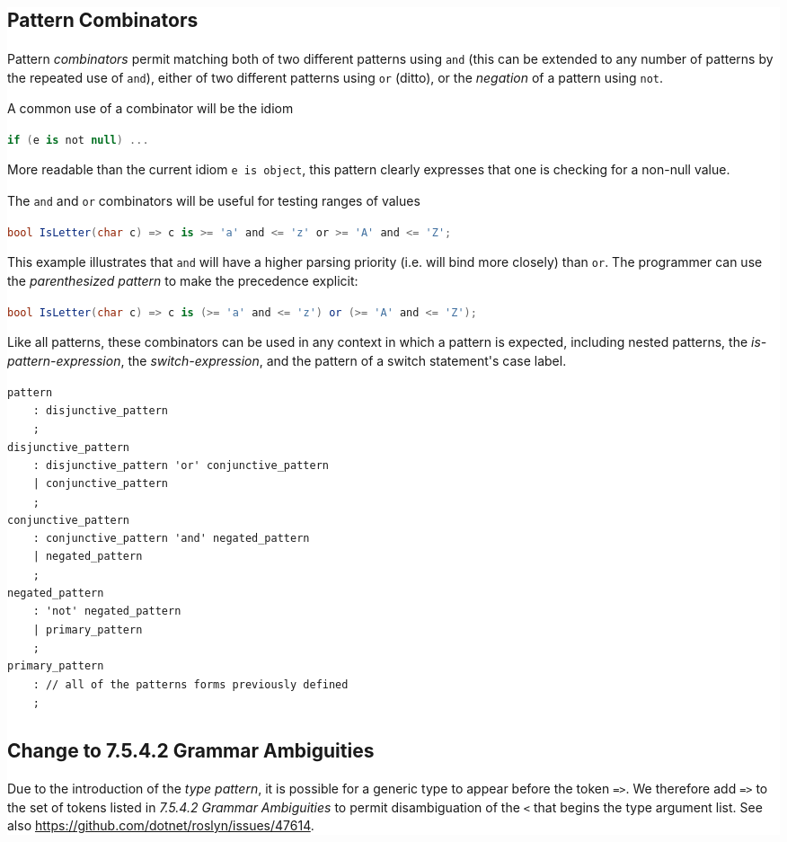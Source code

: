 ## Pattern Combinators

Pattern *combinators* permit matching both of two different patterns using `and` (this can be extended to any number of patterns by the repeated use of `and`), either of two different patterns using `or` (ditto), or the *negation* of a pattern using `not`.

A common use of a combinator will be the idiom

``` c#
if (e is not null) ...
```

More readable than the current idiom `e is object`, this pattern clearly expresses that one is checking for a non-null value.

The `and` and `or` combinators will be useful for testing ranges of values

``` c#
bool IsLetter(char c) => c is >= 'a' and <= 'z' or >= 'A' and <= 'Z';
```

This example illustrates that `and` will have a higher parsing priority (i.e. will bind more closely) than `or`.  The programmer can use the *parenthesized pattern* to make the precedence explicit:

``` c#
bool IsLetter(char c) => c is (>= 'a' and <= 'z') or (>= 'A' and <= 'Z');
```

Like all patterns, these combinators can be used in any context in which a pattern is expected, including nested patterns, the *is-pattern-expression*, the *switch-expression*, and the pattern of a switch statement's case label.

```antlr
pattern
    : disjunctive_pattern
    ;
disjunctive_pattern
    : disjunctive_pattern 'or' conjunctive_pattern
    | conjunctive_pattern
    ;
conjunctive_pattern
    : conjunctive_pattern 'and' negated_pattern
    | negated_pattern
    ;
negated_pattern
    : 'not' negated_pattern
    | primary_pattern
    ;
primary_pattern
    : // all of the patterns forms previously defined
    ;
```

## Change to 7.5.4.2 Grammar Ambiguities

Due to the introduction of the *type pattern*, it is possible for a generic type to appear before the token `=>`.  We therefore add `=>` to the set of tokens listed in *7.5.4.2 Grammar Ambiguities* to permit disambiguation of the `<` that begins the type argument list.  See also https://github.com/dotnet/roslyn/issues/47614.
